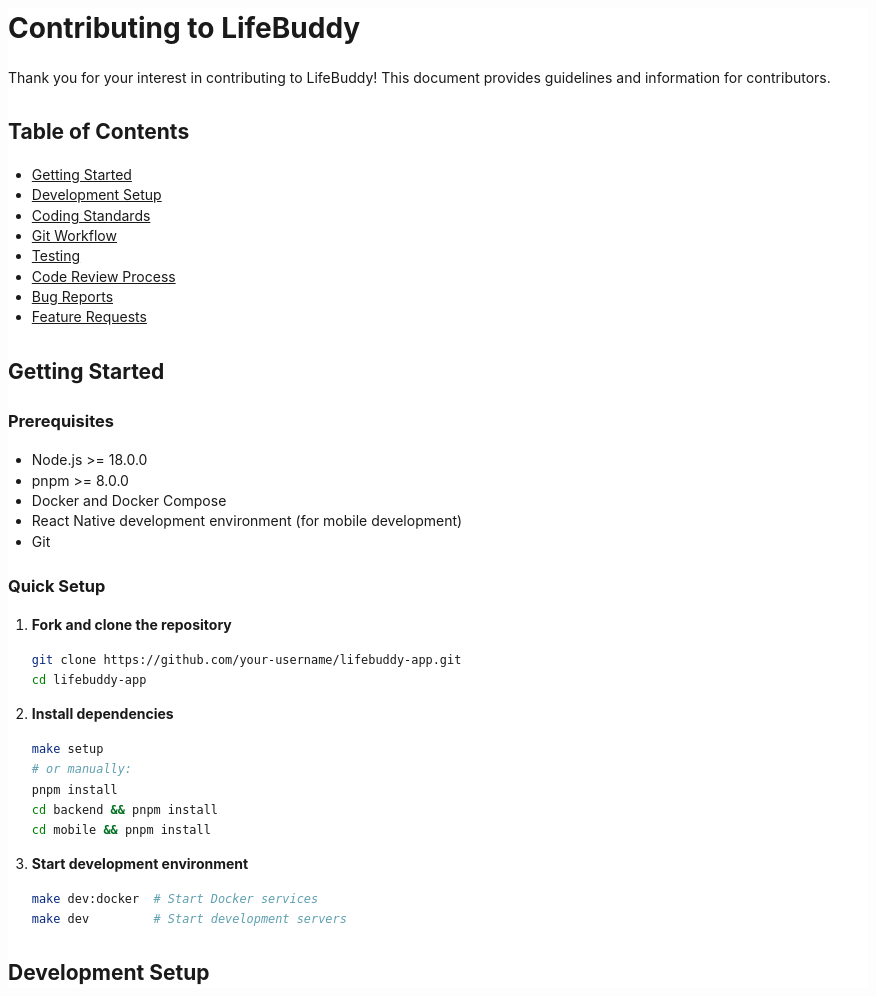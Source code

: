 # Contributing to LifeBuddy

Thank you for your interest in contributing to LifeBuddy! This document provides guidelines and information for contributors.

## Table of Contents

- [Getting Started](#getting-started)
- [Development Setup](#development-setup)
- [Coding Standards](#coding-standards)
- [Git Workflow](#git-workflow)
- [Testing](#testing)
- [Code Review Process](#code-review-process)
- [Bug Reports](#bug-reports)
- [Feature Requests](#feature-requests)

## Getting Started

### Prerequisites

- Node.js >= 18.0.0
- pnpm >= 8.0.0
- Docker and Docker Compose
- React Native development environment (for mobile development)
- Git

### Quick Setup

1. **Fork and clone the repository**
   ```bash
   git clone https://github.com/your-username/lifebuddy-app.git
   cd lifebuddy-app
   ```

2. **Install dependencies**
   ```bash
   make setup
   # or manually:
   pnpm install
   cd backend && pnpm install
   cd mobile && pnpm install
   ```

3. **Start development environment**
   ```bash
   make dev:docker  # Start Docker services
   make dev         # Start development servers
   ```

## Development Setup
